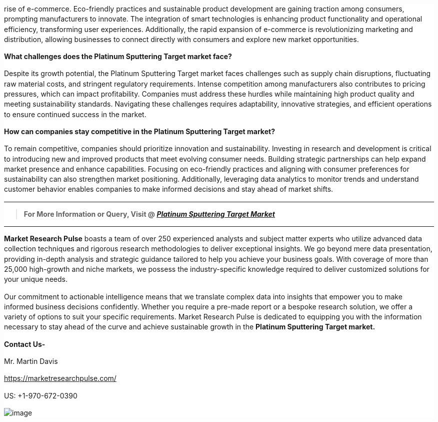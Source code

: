 rise of e-commerce. Eco-friendly practices and sustainable product development are gaining traction among consumers, prompting manufacturers to innovate. The integration of smart technologies is enhancing product functionality and operational efficiency, transforming user experiences. Additionally, the rapid expansion of e-commerce is revolutionizing marketing and distribution, allowing businesses to connect directly with consumers and explore new market opportunities.</p><p><strong>What challenges does the Platinum Sputtering Target market face?</strong></p><p>Despite its growth potential, the Platinum Sputtering Target market faces challenges such as supply chain disruptions, fluctuating raw material costs, and stringent regulatory requirements. Intense competition among manufacturers also contributes to pricing pressures, which can impact profitability. Companies must address these hurdles while maintaining high product quality and meeting sustainability standards. Navigating these challenges requires adaptability, innovative strategies, and efficient operations to ensure continued success in the market.</p><p><strong>How can companies stay competitive in the Platinum Sputtering Target market?</strong></p><p>To remain competitive, companies should prioritize innovation and sustainability. Investing in research and development is critical to introducing new and improved products that meet evolving consumer needs. Building strategic partnerships can help expand market presence and enhance capabilities. Focusing on eco-friendly practices and aligning with consumer preferences for sustainability can also strengthen market positioning. Additionally, leveraging data analytics to monitor trends and understand customer behavior enables companies to make informed decisions and stay ahead of market shifts.</p><hr /><blockquote><p><strong>For More Information or Query, Visit @&nbsp;<em><a href="https://marketresearchpulse.com/report/18183/platinum-sputtering-target-market?utm_source=Linkedin&utm_medium=0115">Platinum Sputtering Target Market</a></em></strong></p></blockquote><hr /><p><strong>Market Research Pulse</strong> boasts a team of over 250 experienced analysts and subject matter experts who utilize advanced data collection techniques and rigorous research methodologies to deliver exceptional insights. We go beyond mere data presentation, providing in-depth analysis and strategic guidance tailored to help you achieve your business goals. With coverage of more than 25,000 high-growth and niche markets, we possess the industry-specific knowledge required to deliver customized solutions for your unique needs.</p><p>Our commitment to actionable intelligence means that we translate complex data into insights that empower you to make informed business decisions confidently. Whether you require a pre-made report or a bespoke research solution, we offer a variety of options to suit your specific requirements. Market Research Pulse is dedicated to equipping you with the information necessary to stay ahead of the curve and achieve sustainable growth in the <strong>Platinum Sputtering Target market.</strong></p><p><strong>Contact Us-</strong></p><p>Mr. Martin Davis</p><p>https://marketresearchpulse.com/</p><p>US: +1-970-672-0390</p>
![image](https://github.com/user-attachments/assets/d13529c0-f088-467f-9d7f-48362e07e9af)

